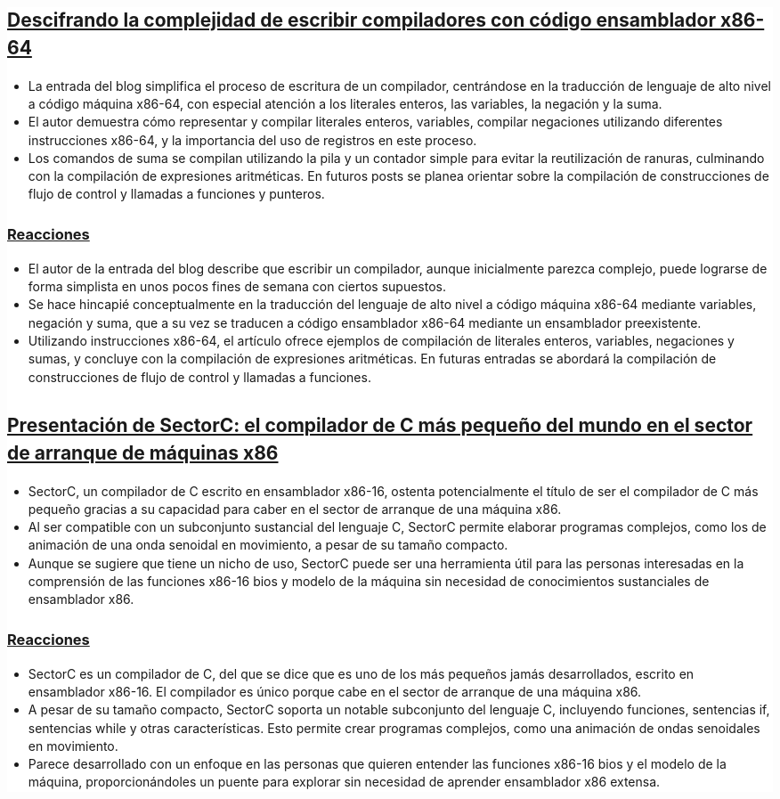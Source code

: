 ## [Descifrando la complejidad de escribir compiladores con código ensamblador x86-64](http://sebmestre.blogspot.com/2023/11/en-writing-compiler-is-surprisingly.html)

- La entrada del blog simplifica el proceso de escritura de un compilador, centrándose en la traducción de lenguaje de alto nivel a código máquina x86-64, con especial atención a los literales enteros, las variables, la negación y la suma.
- El autor demuestra cómo representar y compilar literales enteros, variables, compilar negaciones utilizando diferentes instrucciones x86-64, y la importancia del uso de registros en este proceso.
- Los comandos de suma se compilan utilizando la pila y un contador simple para evitar la reutilización de ranuras, culminando con la compilación de expresiones aritméticas. En futuros posts se planea orientar sobre la compilación de construcciones de flujo de control y llamadas a funciones y punteros.

### [Reacciones](https://news.ycombinator.com/item?id=38182461)

- El autor de la entrada del blog describe que escribir un compilador, aunque inicialmente parezca complejo, puede lograrse de forma simplista en unos pocos fines de semana con ciertos supuestos.
- Se hace hincapié conceptualmente en la traducción del lenguaje de alto nivel a código máquina x86-64 mediante variables, negación y suma, que a su vez se traducen a código ensamblador x86-64 mediante un ensamblador preexistente.
- Utilizando instrucciones x86-64, el artículo ofrece ejemplos de compilación de literales enteros, variables, negaciones y sumas, y concluye con la compilación de expresiones aritméticas. En futuras entradas se abordará la compilación de construcciones de flujo de control y llamadas a funciones.

## [Presentación de SectorC: el compilador de C más pequeño del mundo en el sector de arranque de máquinas x86](https://github.com/xorvoid/sectorc)

- SectorC, un compilador de C escrito en ensamblador x86-16, ostenta potencialmente el título de ser el compilador de C más pequeño gracias a su capacidad para caber en el sector de arranque de una máquina x86.
- Al ser compatible con un subconjunto sustancial del lenguaje C, SectorC permite elaborar programas complejos, como los de animación de una onda senoidal en movimiento, a pesar de su tamaño compacto.
- Aunque se sugiere que tiene un nicho de uso, SectorC puede ser una herramienta útil para las personas interesadas en la comprensión de las funciones x86-16 bios y modelo de la máquina sin necesidad de conocimientos sustanciales de ensamblador x86.

### [Reacciones](https://news.ycombinator.com/item?id=38176062)

- SectorC es un compilador de C, del que se dice que es uno de los más pequeños jamás desarrollados, escrito en ensamblador x86-16. El compilador es único porque cabe en el sector de arranque de una máquina x86.
- A pesar de su tamaño compacto, SectorC soporta un notable subconjunto del lenguaje C, incluyendo funciones, sentencias if, sentencias while y otras características. Esto permite crear programas complejos, como una animación de ondas senoidales en movimiento.
- Parece desarrollado con un enfoque en las personas que quieren entender las funciones x86-16 bios y el modelo de la máquina, proporcionándoles un puente para explorar sin necesidad de aprender ensamblador x86 extensa.
